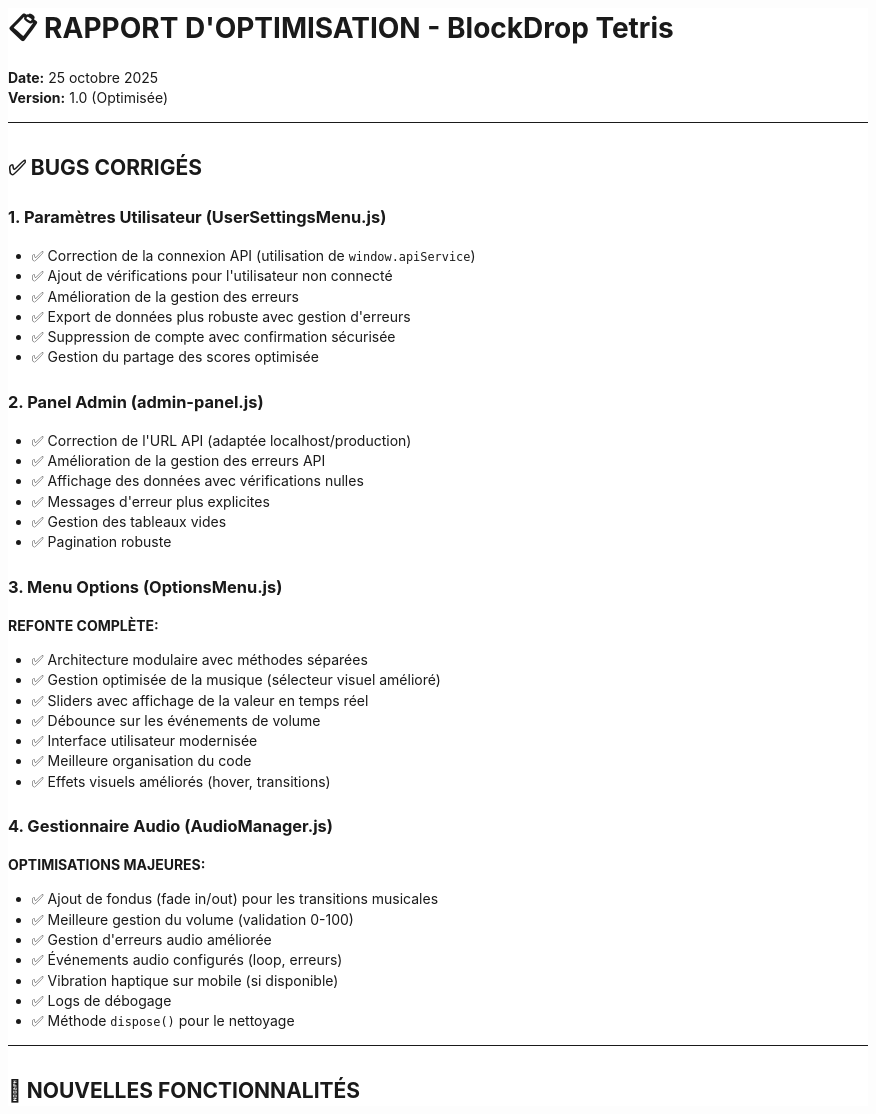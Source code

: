 # 📋 RAPPORT D'OPTIMISATION - BlockDrop Tetris

**Date:** 25 octobre 2025  
**Version:** 1.0 (Optimisée)

---

## ✅ BUGS CORRIGÉS

### 1. **Paramètres Utilisateur (UserSettingsMenu.js)**
- ✅ Correction de la connexion API (utilisation de `window.apiService`)
- ✅ Ajout de vérifications pour l'utilisateur non connecté
- ✅ Amélioration de la gestion des erreurs
- ✅ Export de données plus robuste avec gestion d'erreurs
- ✅ Suppression de compte avec confirmation sécurisée
- ✅ Gestion du partage des scores optimisée

### 2. **Panel Admin (admin-panel.js)**
- ✅ Correction de l'URL API (adaptée localhost/production)
- ✅ Amélioration de la gestion des erreurs API
- ✅ Affichage des données avec vérifications nulles
- ✅ Messages d'erreur plus explicites
- ✅ Gestion des tableaux vides
- ✅ Pagination robuste

### 3. **Menu Options (OptionsMenu.js)**
**REFONTE COMPLÈTE:**
- ✅ Architecture modulaire avec méthodes séparées
- ✅ Gestion optimisée de la musique (sélecteur visuel amélioré)
- ✅ Sliders avec affichage de la valeur en temps réel
- ✅ Débounce sur les événements de volume
- ✅ Interface utilisateur modernisée
- ✅ Meilleure organisation du code
- ✅ Effets visuels améliorés (hover, transitions)

### 4. **Gestionnaire Audio (AudioManager.js)**
**OPTIMISATIONS MAJEURES:**
- ✅ Ajout de fondus (fade in/out) pour les transitions musicales
- ✅ Meilleure gestion du volume (validation 0-100)
- ✅ Gestion d'erreurs audio améliorée
- ✅ Événements audio configurés (loop, erreurs)
- ✅ Vibration haptique sur mobile (si disponible)
- ✅ Logs de débogage
- ✅ Méthode `dispose()` pour le nettoyage

---

## 🚀 NOUVELLES FONCTIONNALITÉS
